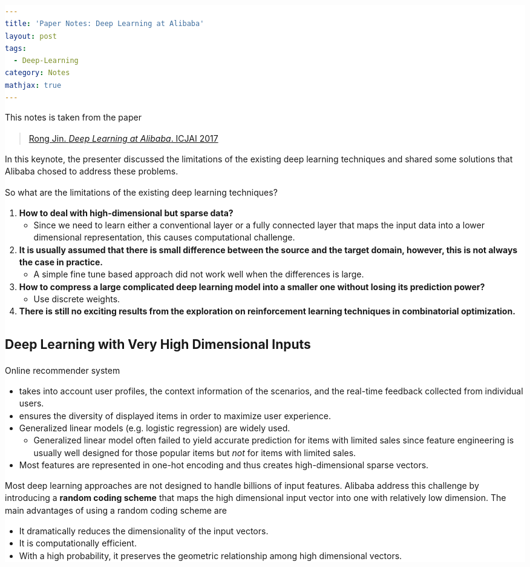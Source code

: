 ```yaml
---
title: 'Paper Notes: Deep Learning at Alibaba'
layout: post
tags:
  - Deep-Learning
category: Notes
mathjax: true
---
```



This notes is taken from the paper

> [Rong Jin. _Deep Learning at Alibaba_. ICJAI 2017](https://www.ijcai.org/proceedings/2017/0002.pdf)

In this keynote, the presenter discussed the limitations of the existing deep learning techniques and shared some solutions that Alibaba chosed to address these problems.




So what are the limitations of the existing deep learning techniques?

1. **How to deal with high-dimensional but sparse data?**
	- Since we need to learn either a conventional layer or a fully connected layer that maps the input data into a lower dimensional representation, this causes computational challenge.
2. **It is usually assumed that there is small difference between the source and the target domain, however, this is not always the case in practice.**
	- A simple fine tune based approach did not work well when the differences is large.
3. **How to compress a large complicated deep learning model into a smaller one  without losing its prediction power?**
	- Use discrete weights.
4. **There is still no exciting results from the exploration on reinforcement learning techniques in combinatorial optimization.**

## Deep Learning with Very High Dimensional Inputs 

Online recommender system
- takes into account user profiles, the context information of the scenarios, and the real-time feedback collected from individual users.
- ensures the diversity of displayed items in order to maximize user experience.
- Generalized linear models (e.g. logistic regression) are widely used.
	- Generalized linear model often failed to yield accurate prediction for items with limited sales since feature engineering is usually well designed for those popular items but _not_ for items with limited sales.
- Most features are represented in one-hot encoding and thus creates high-dimensional sparse vectors.

Most deep learning approaches are not designed to handle billions of input features.  Alibaba address this challenge by introducing a **random coding scheme** that maps the high dimensional input vector into one with relatively low dimension.   The main advantages of using a random coding scheme are

- It dramatically reduces the dimensionality of the input vectors.
- It is computationally efficient.
- With a high probability, it preserves the geometric relationship among high dimensional vectors.
